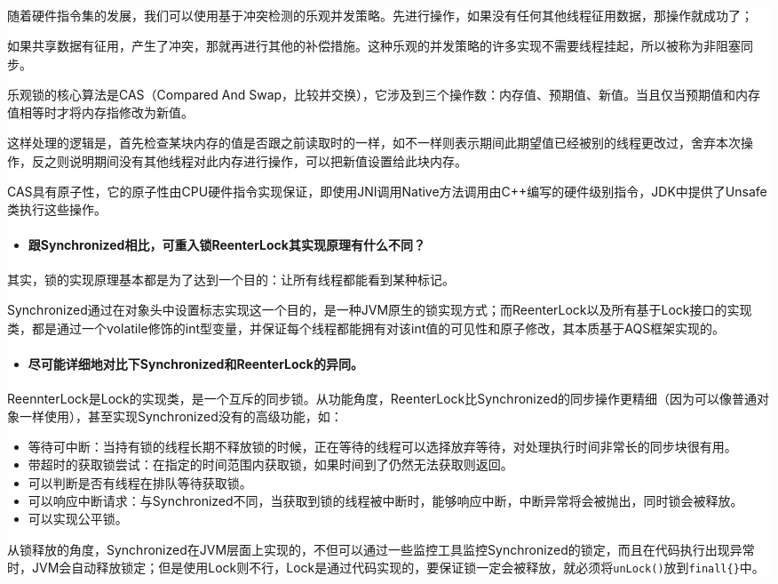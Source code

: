 随着硬件指令集的发展，我们可以使用基于冲突检测的乐观并发策略。先进行操作，如果没有任何其他线程征用数据，那操作就成功了；

如果共享数据有征用，产生了冲突，那就再进行其他的补偿措施。这种乐观的并发策略的许多实现不需要线程挂起，所以被称为非阻塞同步。

乐观锁的核心算法是CAS（Compared And Swap，比较并交换），它涉及到三个操作数：内存值、预期值、新值。当且仅当预期值和内存值相等时才将内存指修改为新值。

这样处理的逻辑是，首先检查某块内存的值是否跟之前读取时的一样，如不一样则表示期间此期望值已经被别的线程更改过，舍弃本次操作，反之则说明期间没有其他线程对此内存进行操作，可以把新值设置给此块内存。

CAS具有原子性，它的原子性由CPU硬件指令实现保证，即使用JNI调用Native方法调用由C++编写的硬件级别指令，JDK中提供了Unsafe类执行这些操作。

- #### 跟Synchronized相比，可重入锁ReenterLock其实现原理有什么不同？

其实，锁的实现原理基本都是为了达到一个目的：让所有线程都能看到某种标记。

Synchronized通过在对象头中设置标志实现这一个目的，是一种JVM原生的锁实现方式；而ReenterLock以及所有基于Lock接口的实现类，都是通过一个volatile修饰的int型变量，并保证每个线程都能拥有对该int值的可见性和原子修改，其本质基于AQS框架实现的。

- #### 尽可能详细地对比下Synchronized和ReenterLock的异同。

ReennterLock是Lock的实现类，是一个互斥的同步锁。从功能角度，ReenterLock比Synchronized的同步操作更精细（因为可以像普通对象一样使用），甚至实现Synchronized没有的高级功能，如：

- 等待可中断：当持有锁的线程长期不释放锁的时候，正在等待的线程可以选择放弃等待，对处理执行时间非常长的同步块很有用。
- 带超时的获取锁尝试：在指定的时间范围内获取锁，如果时间到了仍然无法获取则返回。
- 可以判断是否有线程在排队等待获取锁。
- 可以响应中断请求：与Synchronized不同，当获取到锁的线程被中断时，能够响应中断，中断异常将会被抛出，同时锁会被释放。
- 可以实现公平锁。

从锁释放的角度，Synchronized在JVM层面上实现的，不但可以通过一些监控工具监控Synchronized的锁定，而且在代码执行出现异常时，JVM会自动释放锁定；但是使用Lock则不行，Lock是通过代码实现的，要保证锁一定会被释放，就必须将`unLock()`放到`finall{}`中。